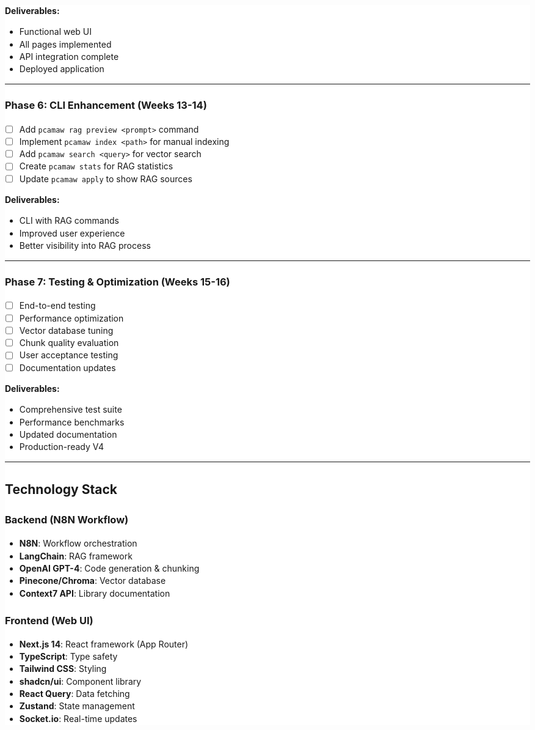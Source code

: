 **Deliverables:**
- Functional web UI
- All pages implemented
- API integration complete
- Deployed application

---

### Phase 6: CLI Enhancement (Weeks 13-14)
- [ ] Add `pcamaw rag preview <prompt>` command
- [ ] Implement `pcamaw index <path>` for manual indexing
- [ ] Add `pcamaw search <query>` for vector search
- [ ] Create `pcamaw stats` for RAG statistics
- [ ] Update `pcamaw apply` to show RAG sources

**Deliverables:**
- CLI with RAG commands
- Improved user experience
- Better visibility into RAG process

---

### Phase 7: Testing & Optimization (Weeks 15-16)
- [ ] End-to-end testing
- [ ] Performance optimization
- [ ] Vector database tuning
- [ ] Chunk quality evaluation
- [ ] User acceptance testing
- [ ] Documentation updates

**Deliverables:**
- Comprehensive test suite
- Performance benchmarks
- Updated documentation
- Production-ready V4

---

## Technology Stack

### Backend (N8N Workflow)
- **N8N**: Workflow orchestration
- **LangChain**: RAG framework
- **OpenAI GPT-4**: Code generation & chunking
- **Pinecone/Chroma**: Vector database
- **Context7 API**: Library documentation

### Frontend (Web UI)
- **Next.js 14**: React framework (App Router)
- **TypeScript**: Type safety
- **Tailwind CSS**: Styling
- **shadcn/ui**: Component library
- **React Query**: Data fetching
- **Zustand**: State management
- **Socket.io**: Real-time updates
